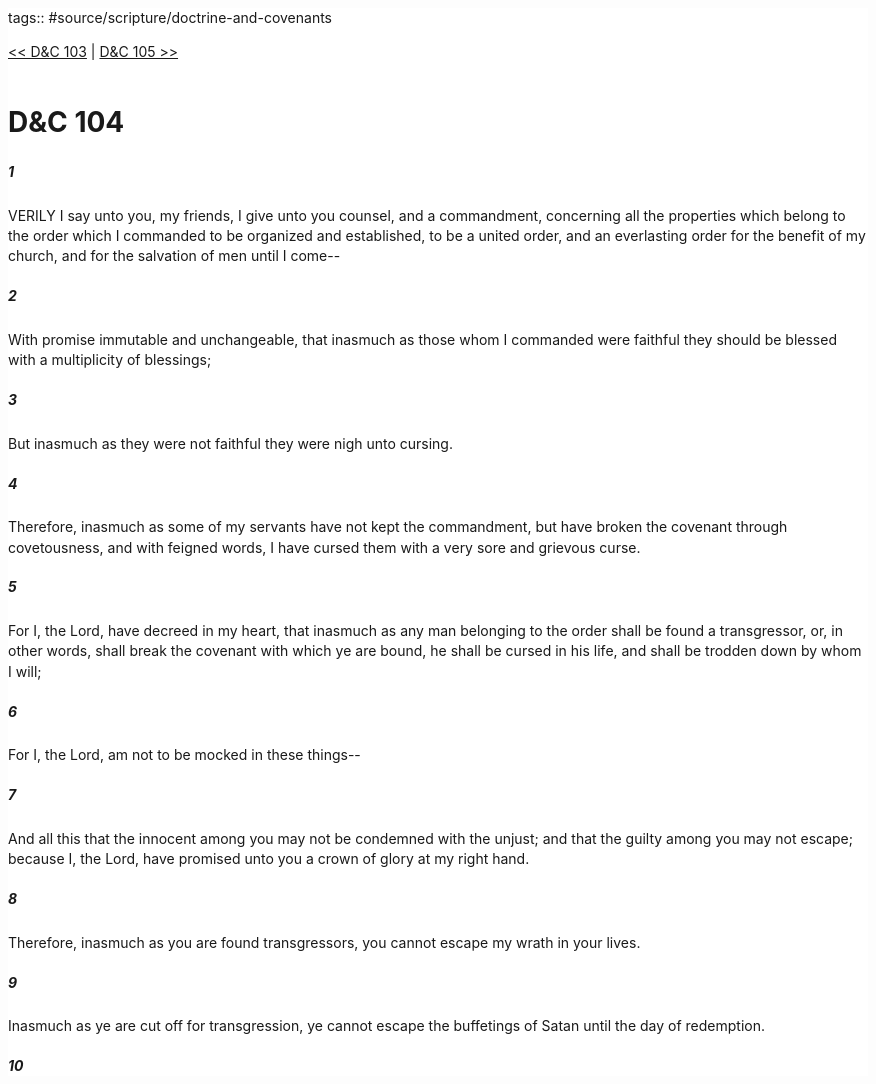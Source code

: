 tags:: #source/scripture/doctrine-and-covenants

[<< D&C 103](source/scripture/doctrine-and-covenants/D&C_103.md) | [D&C 105 >>](source/scripture/doctrine-and-covenants/D&C_105.md)

# D&C 104

##### 1

VERILY I say unto you, my friends, I give unto you counsel, and a commandment, concerning all the properties which belong to the order which I commanded to be organized and established, to be a united order, and an everlasting order for the benefit of my church, and for the salvation of men until I come--

##### 2

With promise immutable and unchangeable, that inasmuch as those whom I commanded were faithful they should be blessed with a multiplicity of blessings;

##### 3

But inasmuch as they were not faithful they were nigh unto cursing.

##### 4

Therefore, inasmuch as some of my servants have not kept the commandment, but have broken the covenant through covetousness, and with feigned words, I have cursed them with a very sore and grievous curse.

##### 5

For I, the Lord, have decreed in my heart, that inasmuch as any man belonging to the order shall be found a transgressor, or, in other words, shall break the covenant with which ye are bound, he shall be cursed in his life, and shall be trodden down by whom I will;

##### 6

For I, the Lord, am not to be mocked in these things--

##### 7

And all this that the innocent among you may not be condemned with the unjust; and that the guilty among you may not escape; because I, the Lord, have promised unto you a crown of glory at my right hand.

##### 8

Therefore, inasmuch as you are found transgressors, you cannot escape my wrath in your lives.

##### 9

Inasmuch as ye are cut off for transgression, ye cannot escape the buffetings of Satan until the day of redemption.

##### 10
